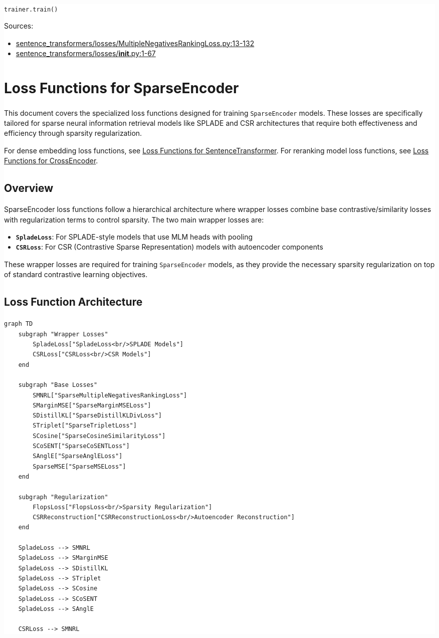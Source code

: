```python
trainer.train()
```

Sources:
- [sentence_transformers/losses/MultipleNegativesRankingLoss.py:13-132]()
- [sentence_transformers/losses/__init__.py:1-67]()

# Loss Functions for SparseEncoder




This document covers the specialized loss functions designed for training `SparseEncoder` models. These losses are specifically tailored for sparse neural information retrieval models like SPLADE and CSR architectures that require both effectiveness and efficiency through sparsity regularization.

For dense embedding loss functions, see [Loss Functions for SentenceTransformer](#3.4). For reranking model loss functions, see [Loss Functions for CrossEncoder](#3.6).

## Overview

SparseEncoder loss functions follow a hierarchical architecture where wrapper losses combine base contrastive/similarity losses with regularization terms to control sparsity. The two main wrapper losses are:

- **`SpladeLoss`**: For SPLADE-style models that use MLM heads with pooling
- **`CSRLoss`**: For CSR (Contrastive Sparse Representation) models with autoencoder components

These wrapper losses are required for training `SparseEncoder` models, as they provide the necessary sparsity regularization on top of standard contrastive learning objectives.

## Loss Function Architecture

```mermaid
graph TD
    subgraph "Wrapper Losses"
        SpladeLoss["SpladeLoss<br/>SPLADE Models"]
        CSRLoss["CSRLoss<br/>CSR Models"]
    end
    
    subgraph "Base Losses"
        SMNRL["SparseMultipleNegativesRankingLoss"]
        SMarginMSE["SparseMarginMSELoss"] 
        SDistillKL["SparseDistillKLDivLoss"]
        STriplet["SparseTripletLoss"]
        SCosine["SparseCosineSimilarityLoss"]
        SCoSENT["SparseCoSENTLoss"]
        SAnglE["SparseAnglELoss"]
        SparseMSE["SparseMSELoss"]
    end
    
    subgraph "Regularization"
        FlopsLoss["FlopsLoss<br/>Sparsity Regularization"]
        CSRReconstruction["CSRReconstructionLoss<br/>Autoencoder Reconstruction"]
    end
    
    SpladeLoss --> SMNRL
    SpladeLoss --> SMarginMSE
    SpladeLoss --> SDistillKL
    SpladeLoss --> STriplet
    SpladeLoss --> SCosine
    SpladeLoss --> SCoSENT
    SpladeLoss --> SAnglE
    
    CSRLoss --> SMNRL
```